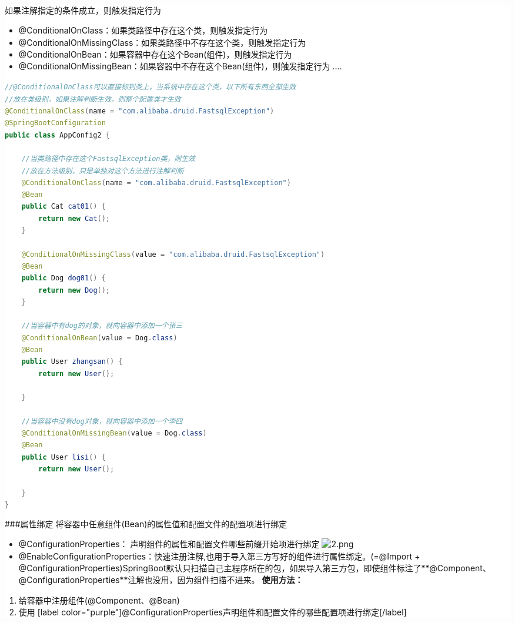 如果注解指定的条件成立，则触发指定行为

 - @ConditionalOnClass：如果类路径中存在这个类，则触发指定行为
 - @ConditionalOnMissingClass：如果类路径中不存在这个类，则触发指定行为
 - @ConditionalOnBean：如果容器中存在这个Bean(组件)，则触发指定行为
 - @ConditionalOnMissingBean：如果容器中不存在这个Bean(组件)，则触发指定行为
....

```java
//@ConditionalOnClass可以直接标到类上，当系统中存在这个类，以下所有东西全部生效
//放在类级别，如果注解判断生效，则整个配置类才生效
@ConditionalOnClass(name = "com.alibaba.druid.FastsqlException")
@SpringBootConfiguration
public class AppConfig2 {

    //当类路径中存在这个FastsqlException类，则生效
    //放在方法级别，只是单独对这个方法进行注解判断
    @ConditionalOnClass(name = "com.alibaba.druid.FastsqlException")
    @Bean
    public Cat cat01() {
        return new Cat();
    }

    @ConditionalOnMissingClass(value = "com.alibaba.druid.FastsqlException")
    @Bean
    public Dog dog01() {
        return new Dog();
    }

    //当容器中有dog的对象，就向容器中添加一个张三
    @ConditionalOnBean(value = Dog.class)
    @Bean
    public User zhangsan() {
        return new User();

    }

    //当容器中没有dog对象，就向容器中添加一个李四
    @ConditionalOnMissingBean(value = Dog.class)
    @Bean
    public User lisi() {
        return new User();

    }
}
```

###属性绑定
将容器中任意组件(Bean)的属性值和配置文件的配置项进行绑定
 - @ConfigurationProperties： 声明组件的属性和配置文件哪些前缀开始项进行绑定
![2.png][2]
 - @EnableConfigurationProperties：快速注册注解,也用于导入第三方写好的组件进行属性绑定。(=@Import + @ConfigurationProperties)SpringBoot默认只扫描自己主程序所在的包，如果导入第三方包，即使组件标注了**@Component、@ConfigurationProperties**注解也没用，因为组件扫描不进来。
**使用方法：**
 1. 给容器中注册组件(@Component、@Bean)
 2. 使用 [label color="purple"]@ConfigurationProperties声明组件和配置文件的哪些配置项进行绑定[/label] 


  [1]: https://img.kaijavademo.top/typecho/uploads/2023/10/627071249.png
  [2]: https://img.kaijavademo.top/typecho/uploads/2023/10/2024873568.png
  [3]: https://www.kaijavademo.top/259.html#cl-17
  [4]: https://www.kaijavademo.top/261.html#cl-1